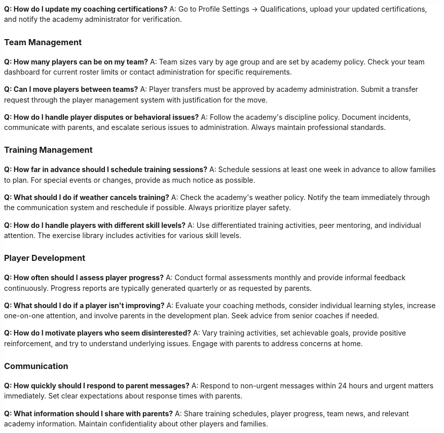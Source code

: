**Q: How do I update my coaching certifications?**
A: Go to Profile Settings → Qualifications, upload your updated certifications, and notify the academy administrator for verification.

### Team Management

**Q: How many players can be on my team?**
A: Team sizes vary by age group and are set by academy policy. Check your team dashboard for current roster limits or contact administration for specific requirements.

**Q: Can I move players between teams?**
A: Player transfers must be approved by academy administration. Submit a transfer request through the player management system with justification for the move.

**Q: How do I handle player disputes or behavioral issues?**
A: Follow the academy's discipline policy. Document incidents, communicate with parents, and escalate serious issues to administration. Always maintain professional standards.

### Training Management

**Q: How far in advance should I schedule training sessions?**
A: Schedule sessions at least one week in advance to allow families to plan. For special events or changes, provide as much notice as possible.

**Q: What should I do if weather cancels training?**
A: Check the academy's weather policy. Notify the team immediately through the communication system and reschedule if possible. Always prioritize player safety.

**Q: How do I handle players with different skill levels?**
A: Use differentiated training activities, peer mentoring, and individual attention. The exercise library includes activities for various skill levels.

### Player Development

**Q: How often should I assess player progress?**
A: Conduct formal assessments monthly and provide informal feedback continuously. Progress reports are typically generated quarterly or as requested by parents.

**Q: What should I do if a player isn't improving?**
A: Evaluate your coaching methods, consider individual learning styles, increase one-on-one attention, and involve parents in the development plan. Seek advice from senior coaches if needed.

**Q: How do I motivate players who seem disinterested?**
A: Vary training activities, set achievable goals, provide positive reinforcement, and try to understand underlying issues. Engage with parents to address concerns at home.

### Communication

**Q: How quickly should I respond to parent messages?**
A: Respond to non-urgent messages within 24 hours and urgent matters immediately. Set clear expectations about response times with parents.

**Q: What information should I share with parents?**
A: Share training schedules, player progress, team news, and relevant academy information. Maintain confidentiality about other players and families.
